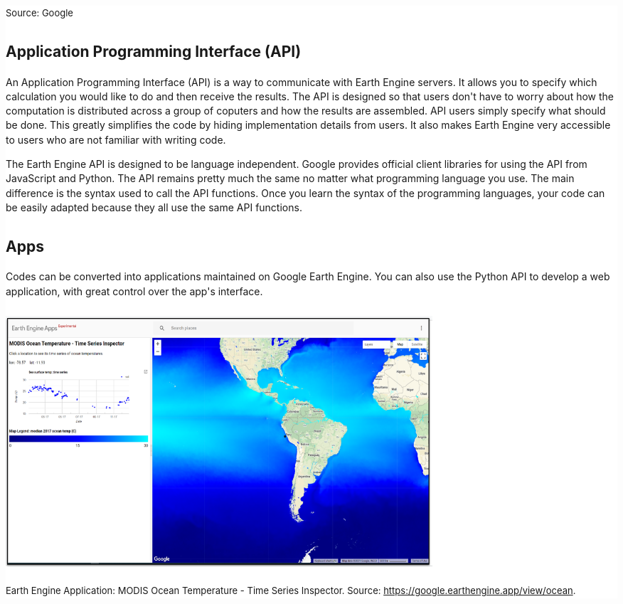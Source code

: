 <font size=2> Source: Google </font>

## Application Programming Interface (API)

An Application Programming Interface (API) is a way to communicate with Earth Engine servers. It allows you to specify which calculation you would like to do and then receive the results. The API is designed so that users don't have to worry about how the computation is distributed across a group of coputers and how the results are assembled. API users simply specify what should be done. This greatly simplifies the code by hiding implementation details from users. It also makes Earth Engine very accessible to users who are not familiar with writing code.

The Earth Engine API is designed to be language independent. Google provides official client libraries for using the API from JavaScript and Python. The API remains pretty much the same no matter what programming language you use. The main difference is the syntax used to call the API functions. Once you learn the syntax of the programming languages, your code can be easily adapted because they all use the same API functions.

## Apps

Codes can be converted into applications maintained on Google Earth Engine. You can also use the Python API to develop a web application, with great control over the app's interface.

<img align="center" src="../images/intro-gee/fig4.png" vspace="10" width="600">

<font size=2> Earth Engine Application: MODIS Ocean Temperature - Time Series Inspector. Source: https://google.earthengine.app/view/ocean. </font>

